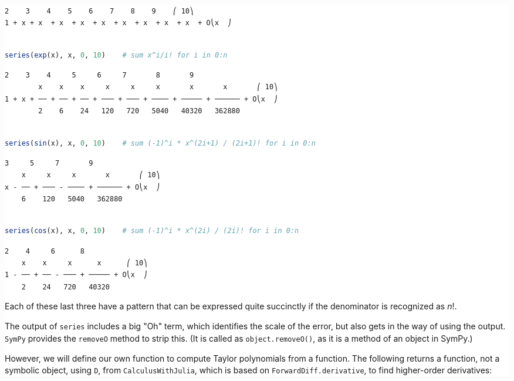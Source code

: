````
2    3    4    5    6    7    8    9    ⎛ 10⎞
1 + x + x  + x  + x  + x  + x  + x  + x  + x  + O⎝x  ⎠
````



````julia

series(exp(x), x, 0, 10)    # sum x^i/i! for i in 0:n
````


````
2    3    4     5     6     7       8       9           
        x    x    x     x     x     x       x       x       ⎛ 10⎞
1 + x + ── + ── + ── + ─── + ─── + ──── + ───── + ────── + O⎝x  ⎠
        2    6    24   120   720   5040   40320   362880
````



````julia

series(sin(x), x, 0, 10)    # sum (-1)^i * x^(2i+1) / (2i+1)! for i in 0:n
````


````
3     5     7       9           
    x     x     x       x       ⎛ 10⎞
x - ── + ─── - ──── + ────── + O⎝x  ⎠
    6    120   5040   362880
````



````julia

series(cos(x), x, 0, 10)    # sum (-1)^i * x^(2i) / (2i)! for i in 0:n
````


````
2    4     6      8          
    x    x     x      x      ⎛ 10⎞
1 - ── + ── - ─── + ───── + O⎝x  ⎠
    2    24   720   40320
````





Each of these last three have a pattern that can be expressed quite succinctly if the denominator is recognized as $n!$.


The output of `series` includes a big "Oh" term, which identifies the
scale of the error, but also gets in the way of using the
output. `SymPy` provides the `removeO` method to strip this. (It is called as `object.removeO()`, as it is a method of an object in SymPy.)


However, we will define our own function to compute Taylor polynomials from a function. The following returns a function, not a symbolic object, using `D`, from `CalculusWithJulia`, which is based on `ForwardDiff.derivative`, to find higher-order derivatives:
